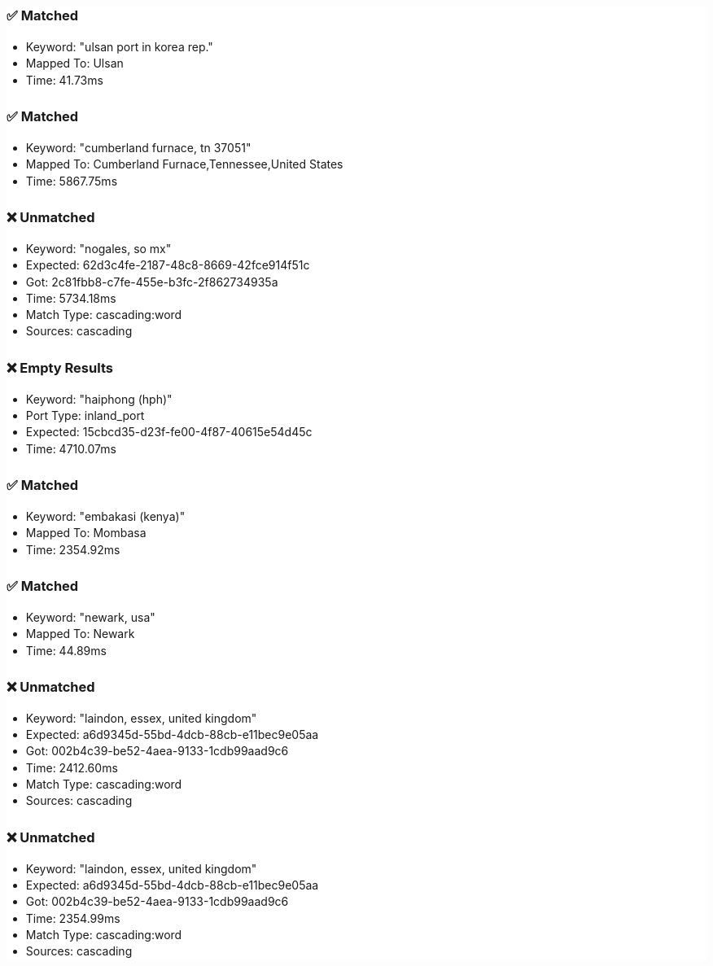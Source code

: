 ### ✅ Matched
- Keyword: "ulsan port in korea rep."
- Mapped To: Ulsan
- Time: 41.73ms

### ✅ Matched
- Keyword: "cumberland furnace, tn 37051"
- Mapped To: Cumberland Furnace,Tennessee,United States
- Time: 5867.75ms

### ❌ Unmatched
- Keyword: "nogales, so mx"
- Expected: 62d3c4fe-2187-48c8-8669-42fce914f51c
- Got: 2c81fbb8-c7fe-455e-b3fc-2f862734935a
- Time: 5734.18ms
- Match Type: cascading:word
- Sources: cascading

### ❌ Empty Results
- Keyword: "haiphong (hph)"
- Port Type: inland_port
- Expected: 15cbcd35-d23f-fe00-4f87-40615e54d45c
- Time: 4710.07ms

### ✅ Matched
- Keyword: "embakasi (kenya)"
- Mapped To: Mombasa
- Time: 2354.92ms

### ✅ Matched
- Keyword: "newark, usa"
- Mapped To: Newark
- Time: 44.89ms

### ❌ Unmatched
- Keyword: "laindon, essex, united kingdom"
- Expected: a6d9345d-55bd-4dcb-88cb-e11bec9e05aa
- Got: 002b4c39-be52-4aea-9133-1cdb99aad9c6
- Time: 2412.60ms
- Match Type: cascading:word
- Sources: cascading

### ❌ Unmatched
- Keyword: "laindon, essex, united kingdom"
- Expected: a6d9345d-55bd-4dcb-88cb-e11bec9e05aa
- Got: 002b4c39-be52-4aea-9133-1cdb99aad9c6
- Time: 2354.99ms
- Match Type: cascading:word
- Sources: cascading
